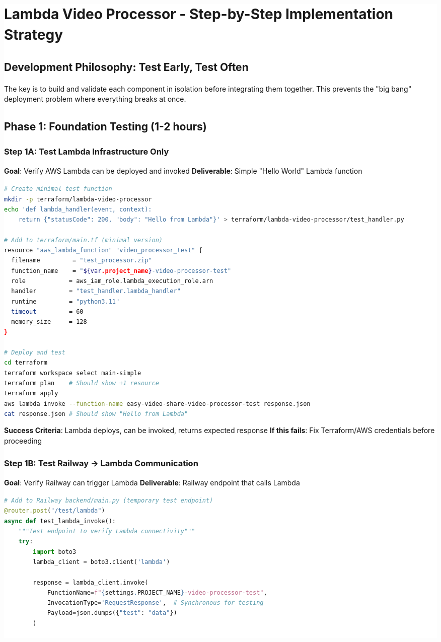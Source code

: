 # Lambda Video Processor - Step-by-Step Implementation Strategy

## Development Philosophy: Test Early, Test Often

The key is to build and validate each component in isolation before integrating them together. This prevents the "big bang" deployment problem where everything breaks at once.

## Phase 1: Foundation Testing (1-2 hours)

### Step 1A: Test Lambda Infrastructure Only
**Goal**: Verify AWS Lambda can be deployed and invoked
**Deliverable**: Simple "Hello World" Lambda function

```bash
# Create minimal test function
mkdir -p terraform/lambda-video-processor
echo 'def lambda_handler(event, context): 
    return {"statusCode": 200, "body": "Hello from Lambda"}' > terraform/lambda-video-processor/test_handler.py

# Add to terraform/main.tf (minimal version)
resource "aws_lambda_function" "video_processor_test" {
  filename         = "test_processor.zip"
  function_name    = "${var.project_name}-video-processor-test"
  role            = aws_iam_role.lambda_execution_role.arn
  handler         = "test_handler.lambda_handler"
  runtime         = "python3.11"
  timeout         = 60
  memory_size     = 128
}

# Deploy and test
cd terraform
terraform workspace select main-simple
terraform plan    # Should show +1 resource
terraform apply
aws lambda invoke --function-name easy-video-share-video-processor-test response.json
cat response.json # Should show "Hello from Lambda"
```

**Success Criteria**: Lambda deploys, can be invoked, returns expected response
**If this fails**: Fix Terraform/AWS credentials before proceeding

### Step 1B: Test Railway → Lambda Communication
**Goal**: Verify Railway can trigger Lambda
**Deliverable**: Railway endpoint that calls Lambda

```python
# Add to Railway backend/main.py (temporary test endpoint)
@router.post("/test/lambda")
async def test_lambda_invoke():
    """Test endpoint to verify Lambda connectivity"""
    try:
        import boto3
        lambda_client = boto3.client('lambda')
        
        response = lambda_client.invoke(
            FunctionName=f"{settings.PROJECT_NAME}-video-processor-test",
            InvocationType='RequestResponse',  # Synchronous for testing
            Payload=json.dumps({"test": "data"})
        )
        
```